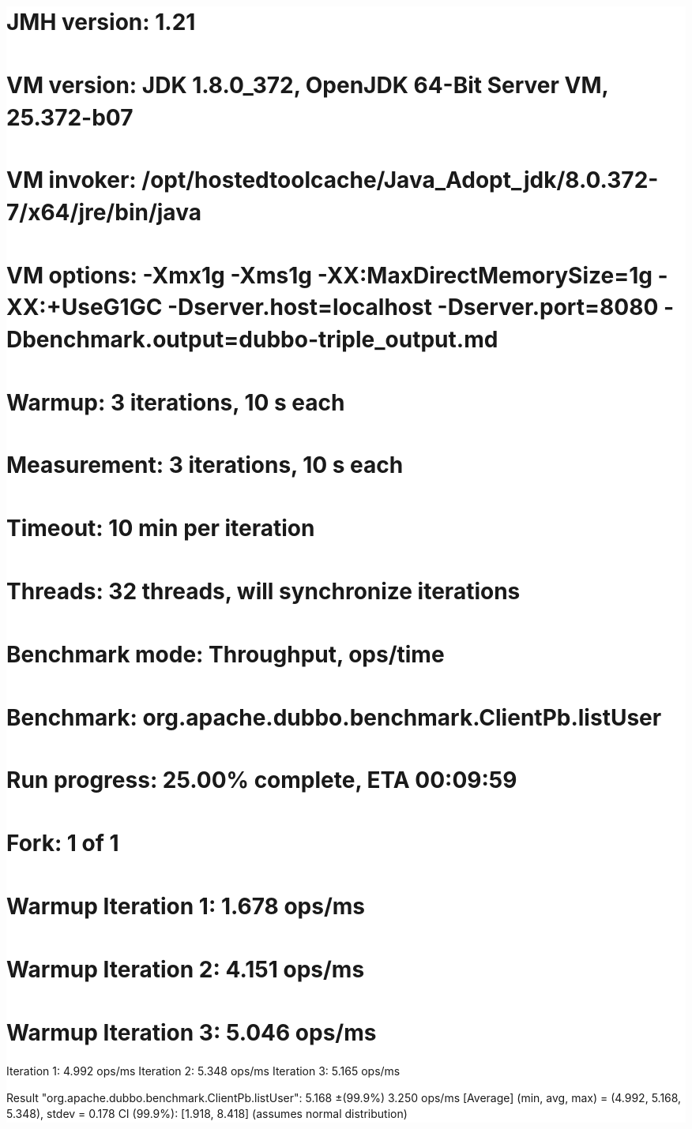 
# JMH version: 1.21
# VM version: JDK 1.8.0_372, OpenJDK 64-Bit Server VM, 25.372-b07
# VM invoker: /opt/hostedtoolcache/Java_Adopt_jdk/8.0.372-7/x64/jre/bin/java
# VM options: -Xmx1g -Xms1g -XX:MaxDirectMemorySize=1g -XX:+UseG1GC -Dserver.host=localhost -Dserver.port=8080 -Dbenchmark.output=dubbo-triple_output.md
# Warmup: 3 iterations, 10 s each
# Measurement: 3 iterations, 10 s each
# Timeout: 10 min per iteration
# Threads: 32 threads, will synchronize iterations
# Benchmark mode: Throughput, ops/time
# Benchmark: org.apache.dubbo.benchmark.ClientPb.listUser

# Run progress: 25.00% complete, ETA 00:09:59
# Fork: 1 of 1
# Warmup Iteration   1: 1.678 ops/ms
# Warmup Iteration   2: 4.151 ops/ms
# Warmup Iteration   3: 5.046 ops/ms
Iteration   1: 4.992 ops/ms
Iteration   2: 5.348 ops/ms
Iteration   3: 5.165 ops/ms


Result "org.apache.dubbo.benchmark.ClientPb.listUser":
  5.168 ±(99.9%) 3.250 ops/ms [Average]
  (min, avg, max) = (4.992, 5.168, 5.348), stdev = 0.178
  CI (99.9%): [1.918, 8.418] (assumes normal distribution)
